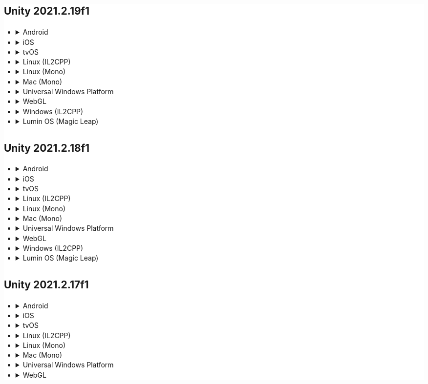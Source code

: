## Unity 2021.2.19f1

- <details><summary>Android</summary></details>

- <details><summary>iOS</summary></details>

- <details><summary>tvOS</summary></details>

- <details><summary>Linux (IL2CPP)</summary></details>

- <details><summary>Linux (Mono)</summary></details>

- <details><summary>Mac (Mono)</summary></details>

- <details><summary>Universal Windows Platform</summary></details>

- <details><summary>WebGL</summary></details>

- <details><summary>Windows (IL2CPP)</summary></details>

- <details><summary>Lumin OS (Magic Leap)</summary></details>

## Unity 2021.2.18f1

- <details><summary>Android</summary></details>

- <details><summary>iOS</summary></details>

- <details><summary>tvOS</summary></details>

- <details><summary>Linux (IL2CPP)</summary></details>

- <details><summary>Linux (Mono)</summary></details>

- <details><summary>Mac (Mono)</summary></details>

- <details><summary>Universal Windows Platform</summary></details>

- <details><summary>WebGL</summary></details>

- <details><summary>Windows (IL2CPP)</summary></details>

- <details><summary>Lumin OS (Magic Leap)</summary></details>

## Unity 2021.2.17f1

- <details><summary>Android</summary></details>

- <details><summary>iOS</summary></details>

- <details><summary>tvOS</summary></details>

- <details><summary>Linux (IL2CPP)</summary></details>

- <details><summary>Linux (Mono)</summary></details>

- <details><summary>Mac (Mono)</summary></details>

- <details><summary>Universal Windows Platform</summary></details>

- <details><summary>WebGL</summary></details>
